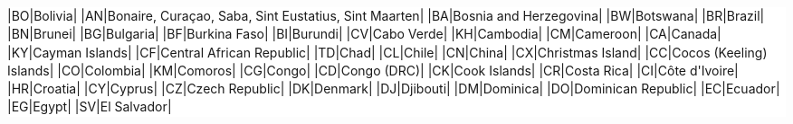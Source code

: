 |BO|Bolivia|
|AN|Bonaire, Curaçao, Saba, Sint Eustatius, Sint Maarten|
|BA|Bosnia and Herzegovina|
|BW|Botswana|
|BR|Brazil|
|BN|Brunei|
|BG|Bulgaria|
|BF|Burkina Faso|
|BI|Burundi|
|CV|Cabo Verde|
|KH|Cambodia|
|CM|Cameroon|
|CA|Canada|
|KY|Cayman Islands|
|CF|Central African Republic|
|TD|Chad|
|CL|Chile|
|CN|China|
|CX|Christmas Island|
|CC|Cocos (Keeling) Islands|
|CO|Colombia|
|KM|Comoros|
|CG|Congo|
|CD|Congo (DRC)|
|CK|Cook Islands|
|CR|Costa Rica|
|CI|Côte d'Ivoire|
|HR|Croatia|
|CY|Cyprus|
|CZ|Czech Republic|
|DK|Denmark|
|DJ|Djibouti|
|DM|Dominica|
|DO|Dominican Republic|
|EC|Ecuador|
|EG|Egypt|
|SV|El Salvador|